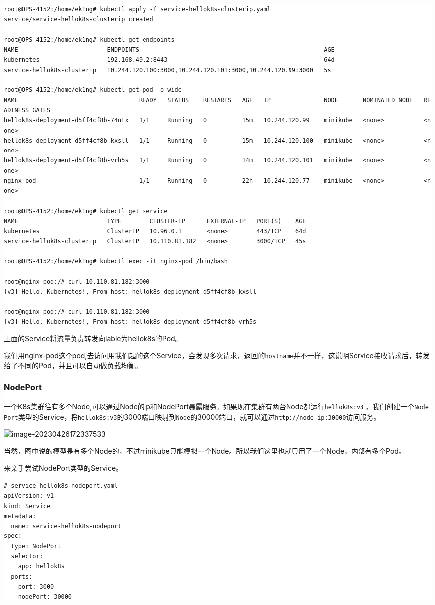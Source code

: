 ```
root@OPS-4152:/home/ek1ng# kubectl apply -f service-hellok8s-clusterip.yaml
service/service-hellok8s-clusterip created

root@OPS-4152:/home/ek1ng# kubectl get endpoints
NAME                         ENDPOINTS                                                    AGE
kubernetes                   192.168.49.2:8443                                            64d
service-hellok8s-clusterip   10.244.120.100:3000,10.244.120.101:3000,10.244.120.99:3000   5s

root@OPS-4152:/home/ek1ng# kubectl get pod -o wide
NAME                                  READY   STATUS    RESTARTS   AGE   IP               NODE       NOMINATED NODE   READINESS GATES
hellok8s-deployment-d5ff4cf8b-74ntx   1/1     Running   0          15m   10.244.120.99    minikube   <none>           <none>
hellok8s-deployment-d5ff4cf8b-kxsll   1/1     Running   0          15m   10.244.120.100   minikube   <none>           <none>
hellok8s-deployment-d5ff4cf8b-vrh5s   1/1     Running   0          14m   10.244.120.101   minikube   <none>           <none>
nginx-pod                             1/1     Running   0          22h   10.244.120.77    minikube   <none>           <none>

root@OPS-4152:/home/ek1ng# kubectl get service
NAME                         TYPE        CLUSTER-IP      EXTERNAL-IP   PORT(S)    AGE
kubernetes                   ClusterIP   10.96.0.1       <none>        443/TCP    64d
service-hellok8s-clusterip   ClusterIP   10.110.81.182   <none>        3000/TCP   45s

root@OPS-4152:/home/ek1ng# kubectl exec -it nginx-pod /bin/bash

root@nginx-pod:/# curl 10.110.81.182:3000
[v3] Hello, Kubernetes!, From host: hellok8s-deployment-d5ff4cf8b-kxsll

root@nginx-pod:/# curl 10.110.81.182:3000
[v3] Hello, Kubernetes!, From host: hellok8s-deployment-d5ff4cf8b-vrh5s
```

上面的Service将流量负责转发向lable为hellok8s的Pod。

我们用nginx-pod这个pod,去访问用我们起的这个Service，会发现多次请求，返回的`hostname`并不一样，这说明Service接收请求后，转发给了不同的Pod，并且可以自动做负载均衡。

### NodePort

一个K8s集群往有多个Node,可以通过Node的ip和NodePort暴露服务。如果现在集群有两台Node都运行`hellok8s:v3` ，我们创建一个`NodePort`类型的Service，将`hellok8s:v3`的3000端口映射到`Node`的30000端口，就可以通过`http://node-ip:30000`访问服务。

![image-20230426172337533](https://ek1ng-typora.oss-cn-hangzhou.aliyuncs.com/img/image-20230426172337533.png)

当然，图中说的模型是有多个Node的，不过minikube只能模拟一个Node。所以我们这里也就只用了一个Node，内部有多个Pod。

来亲手尝试NodePort类型的Service。

```
# service-hellok8s-nodeport.yaml
apiVersion: v1
kind: Service
metadata:
  name: service-hellok8s-nodeport
spec:
  type: NodePort
  selector:
    app: hellok8s
  ports:
  - port: 3000
    nodePort: 30000
```
